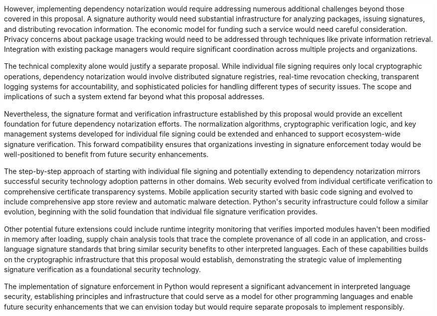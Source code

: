 However, implementing dependency notarization would require addressing numerous additional challenges beyond those covered in this proposal. A signature authority would need substantial infrastructure for analyzing packages, issuing signatures, and distributing revocation information. The economic model for funding such a service would need careful consideration. Privacy concerns about package usage tracking would need to be addressed through techniques like private information retrieval. Integration with existing package managers would require significant coordination across multiple projects and organizations.

The technical complexity alone would justify a separate proposal. While individual file signing requires only local cryptographic operations, dependency notarization would involve distributed signature registries, real-time revocation checking, transparent logging systems for accountability, and sophisticated policies for handling different types of security issues. The scope and implications of such a system extend far beyond what this proposal addresses.

Nevertheless, the signature format and verification infrastructure established by this proposal would provide an excellent foundation for future dependency notarization efforts. The normalization algorithms, cryptographic verification logic, and key management systems developed for individual file signing could be extended and enhanced to support ecosystem-wide signature verification. This forward compatibility ensures that organizations investing in signature enforcement today would be well-positioned to benefit from future security enhancements.

The step-by-step approach of starting with individual file signing and potentially extending to dependency notarization mirrors successful security technology adoption patterns in other domains. Web security evolved from individual certificate verification to comprehensive certificate transparency systems. Mobile application security started with basic code signing and evolved to include comprehensive app store review and automatic malware detection. Python's security infrastructure could follow a similar evolution, beginning with the solid foundation that individual file signature verification provides.

Other potential future extensions could include runtime integrity monitoring that verifies imported modules haven't been modified in memory after loading, supply chain analysis tools that trace the complete provenance of all code in an application, and cross-language signature standards that bring similar security benefits to other interpreted languages. Each of these capabilities builds on the cryptographic infrastructure that this proposal would establish, demonstrating the strategic value of implementing signature verification as a foundational security technology.

The implementation of signature enforcement in Python would represent a significant advancement in interpreted language security, establishing principles and infrastructure that could serve as a model for other programming languages and enable future security enhancements that we can envision today but would require separate proposals to implement responsibly.
